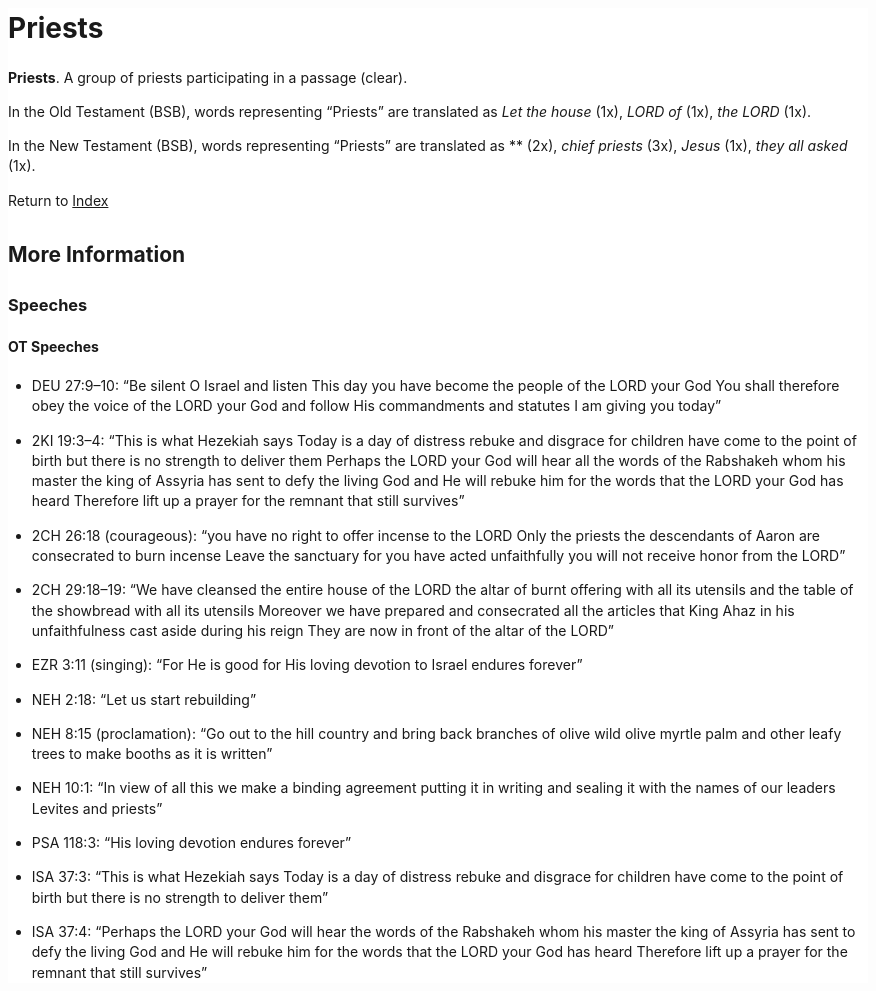 # Priests
**Priests**. 
A group of priests participating in a passage (clear). 


In the Old Testament (BSB), words representing “Priests” are translated as 
*Let the house* (1x), *LORD of* (1x), *the LORD* (1x). 


In the New Testament (BSB), words representing “Priests” are translated as 
** (2x), *chief priests* (3x), *Jesus* (1x), *they all asked* (1x). 


Return to [Index](00-Index.md)

## More Information

### Speeches

#### OT Speeches

* DEU 27:9–10: “Be silent O Israel and listen This day you have become the people of the LORD your God You shall therefore obey the voice of the LORD your God and follow His commandments and statutes I am giving you today”

* 2KI 19:3–4: “This is what Hezekiah says Today is a day of distress rebuke and disgrace for children have come to the point of birth but there is no strength to deliver them Perhaps the LORD your God will hear all the words of the Rabshakeh whom his master the king of Assyria has sent to defy the living God and He will rebuke him for the words that the LORD your God has heard Therefore lift up a prayer for the remnant that still survives”

* 2CH 26:18 (courageous): “you have no right to offer incense to the LORD Only the priests the descendants of Aaron are consecrated to burn incense Leave the sanctuary for you have acted unfaithfully you will not receive honor from the LORD”

* 2CH 29:18–19: “We have cleansed the entire house of the LORD the altar of burnt offering with all its utensils and the table of the showbread with all its utensils Moreover we have prepared and consecrated all the articles that King Ahaz in his unfaithfulness cast aside during his reign They are now in front of the altar of the LORD”

* EZR 3:11 (singing): “For He is good for His loving devotion to Israel endures forever”

* NEH 2:18: “Let us start rebuilding”

* NEH 8:15 (proclamation): “Go out to the hill country and bring back branches of olive wild olive myrtle palm and other leafy trees to make booths as it is written”

* NEH 10:1: “In view of all this we make a binding agreement putting it in writing and sealing it with the names of our leaders Levites and priests”

* PSA 118:3: “His loving devotion endures forever”

* ISA 37:3: “This is what Hezekiah says Today is a day of distress rebuke and disgrace for children have come to the point of birth but there is no strength to deliver them”

* ISA 37:4: “Perhaps the LORD your God will hear the words of the Rabshakeh whom his master the king of Assyria has sent to defy the living God and He will rebuke him for the words that the LORD your God has heard Therefore lift up a prayer for the remnant that still survives”
